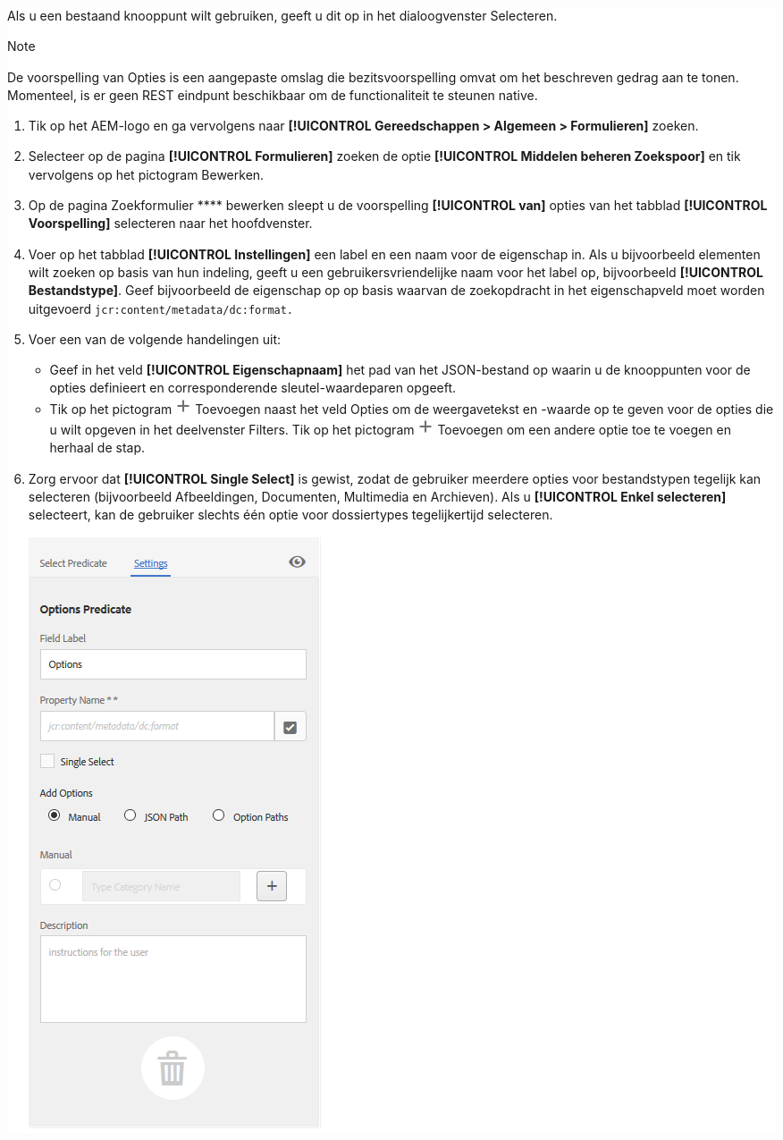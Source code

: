 Als u een bestaand knooppunt wilt gebruiken, geeft u dit op in het dialoogvenster Selecteren.

>[!NOTE]
>
>De voorspelling van Opties is een aangepaste omslag die bezitsvoorspelling omvat om het beschreven gedrag aan te tonen. Momenteel, is er geen REST eindpunt beschikbaar om de functionaliteit te steunen native.

1. Tik op het AEM-logo en ga vervolgens naar **[!UICONTROL Gereedschappen > Algemeen > Formulieren]** zoeken.
1. Selecteer op de pagina **[!UICONTROL Formulieren]** zoeken de optie **[!UICONTROL Middelen beheren Zoekspoor]** en tik vervolgens op het pictogram Bewerken.
1. Op de pagina Zoekformulier **** bewerken sleept u de voorspelling **[!UICONTROL van]** opties van het tabblad **[!UICONTROL Voorspelling]** selecteren naar het hoofdvenster.
1. Voer op het tabblad **[!UICONTROL Instellingen]** een label en een naam voor de eigenschap in. Als u bijvoorbeeld elementen wilt zoeken op basis van hun indeling, geeft u een gebruikersvriendelijke naam voor het label op, bijvoorbeeld **[!UICONTROL Bestandstype]**. Geef bijvoorbeeld de eigenschap op op basis waarvan de zoekopdracht in het eigenschapveld moet worden uitgevoerd `jcr:content/metadata/dc:format.`
1. Voer een van de volgende handelingen uit:

   * Geef in het veld **[!UICONTROL Eigenschapnaam]** het pad van het JSON-bestand op waarin u de knooppunten voor de opties definieert en corresponderende sleutel-waardeparen opgeeft.
   * Tik op het pictogram ![](assets/do-not-localize/aem_assets_add_icon.png) Toevoegen naast het veld Opties om de weergavetekst en -waarde op te geven voor de opties die u wilt opgeven in het deelvenster Filters. Tik op het pictogram ![Toevoegen of klik op het pictogram](assets/do-not-localize/aem_assets_add_icon.png) Toevoegen om een andere optie toe te voegen en herhaal de stap.

1. Zorg ervoor dat **[!UICONTROL Single Select]** is gewist, zodat de gebruiker meerdere opties voor bestandstypen tegelijk kan selecteren (bijvoorbeeld Afbeeldingen, Documenten, Multimedia en Archieven). Als u **[!UICONTROL Enkel selecteren]** selecteert, kan de gebruiker slechts één optie voor dossiertypes tegelijkertijd selecteren.

   ![De beschikbare velden in de voorspelling Opties](assets/options_predicate.png)